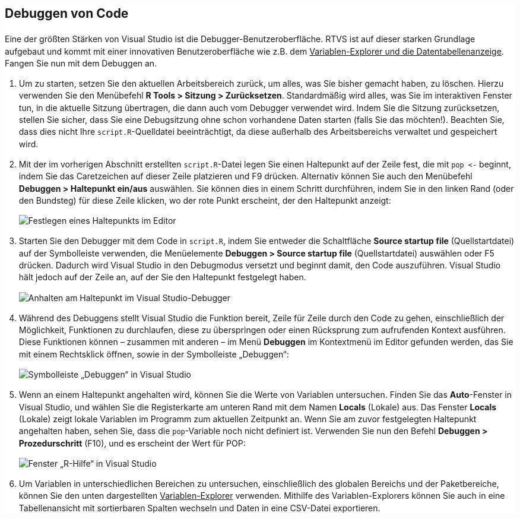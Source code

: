 ## <a name="debugging-your-code"></a>Debuggen von Code

Eine der größten Stärken von Visual Studio ist die Debugger-Benutzeroberfläche. RTVS ist auf dieser starken Grundlage aufgebaut und kommt mit einer innovativen Benutzeroberfläche wie z.B. dem [Variablen-Explorer und die Datentabellenanzeige](variable-explorer.md). Fangen Sie nun mit dem Debuggen an.

1. Um zu starten, setzen Sie den aktuellen Arbeitsbereich zurück, um alles, was Sie bisher gemacht haben, zu löschen. Hierzu verwenden Sie den Menübefehl **R Tools > Sitzung > Zurücksetzen**. Standardmäßig wird alles, was Sie im interaktiven Fenster tun, in die aktuelle Sitzung übertragen, die dann auch vom Debugger verwendet wird. Indem Sie die Sitzung zurücksetzen, stellen Sie sicher, dass Sie eine Debugsitzung ohne schon vorhandene Daten starten (falls Sie das möchten!). Beachten Sie, dass dies nicht Ihre `script.R`-Quelldatei beeinträchtigt, da diese außerhalb des Arbeitsbereichs verwaltet und gespeichert wird.

1. Mit der im vorherigen Abschnitt erstellten `script.R`-Datei legen Sie einen Haltepunkt auf der Zeile fest, die mit `pop <-` beginnt, indem Sie das Caretzeichen auf dieser Zeile platzieren und F9 drücken. Alternativ können Sie auch den Menübefehl **Debuggen > Haltepunkt ein/aus** auswählen. Sie können dies in einem Schritt durchführen, indem Sie in den linken Rand (oder den Bundsteg) für diese Zeile klicken, wo der rote Punkt erscheint, der den Haltepunkt anzeigt:

    ![Festlegen eines Haltepunkts im Editor](~/rtvs/media/getting-started-11-debug1.png)

1. Starten Sie den Debugger mit dem Code in `script.R`, indem Sie entweder die Schaltfläche **Source startup file** (Quellstartdatei) auf der Symbolleiste verwenden, die Menüelemente **Debuggen > Source startup file** (Quellstartdatei) auswählen oder F5 drücken. Dadurch wird Visual Studio in den Debugmodus versetzt und beginnt damit, den Code auszuführen. Visual Studio hält jedoch auf der Zeile an, auf der Sie den Haltepunkt festgelegt haben.

    ![Anhalten am Haltepunkt im Visual Studio-Debugger](~/rtvs/media/getting-started-12-debug2.png)

1. Während des Debuggens stellt Visual Studio die Funktion bereit, Zeile für Zeile durch den Code zu gehen, einschließlich der Möglichkeit, Funktionen zu durchlaufen, diese zu überspringen oder einen Rücksprung zum aufrufenden Kontext ausführen. Diese Funktionen können – zusammen mit anderen – im Menü **Debuggen** im Kontextmenü im Editor gefunden werden, das Sie mit einem Rechtsklick öffnen, sowie in der Symbolleiste „Debuggen“:

    ![Symbolleiste „Debuggen“ in Visual Studio](~/rtvs/media/getting-started-13-debug3.png)

1. Wenn an einem Haltepunkt angehalten wird, können Sie die Werte von Variablen untersuchen. Finden Sie das **Auto**-Fenster in Visual Studio, und wählen Sie die Registerkarte am unteren Rand mit dem Namen **Locals** (Lokale) aus. Das Fenster **Locals** (Lokale) zeigt lokale Variablen im Programm zum aktuellen Zeitpunkt an. Wenn Sie am zuvor festgelegten Haltepunkt angehalten haben, sehen Sie, dass die `pop`-Variable noch nicht definiert ist. Verwenden Sie nun den Befehl **Debuggen > Prozedurschritt** (F10), und es erscheint der Wert für POP:

    ![Fenster „R-Hilfe“ in Visual Studio](~/rtvs/media/getting-started-14-debug4.png)

1. Um Variablen in unterschiedlichen Bereichen zu untersuchen, einschließlich des globalen Bereichs und der Paketbereiche, können Sie den unten dargestellten [Variablen-Explorer](variable-explorer.md) verwenden. Mithilfe des Variablen-Explorers können Sie auch in eine Tabellenansicht mit sortierbaren Spalten wechseln und Daten in eine CSV-Datei exportieren.
